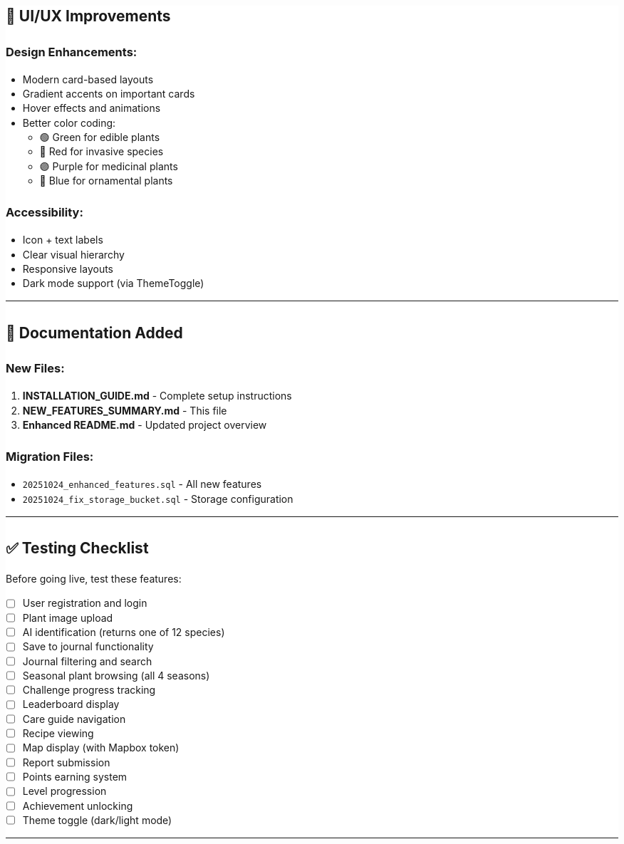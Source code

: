 
## 🎨 UI/UX Improvements

### Design Enhancements:
- Modern card-based layouts
- Gradient accents on important cards
- Hover effects and animations
- Better color coding:
  - 🟢 Green for edible plants
  - 🔴 Red for invasive species
  - 🟣 Purple for medicinal plants
  - 🔵 Blue for ornamental plants

### Accessibility:
- Icon + text labels
- Clear visual hierarchy
- Responsive layouts
- Dark mode support (via ThemeToggle)

---

## 📝 Documentation Added

### New Files:
1. **INSTALLATION_GUIDE.md** - Complete setup instructions
2. **NEW_FEATURES_SUMMARY.md** - This file
3. **Enhanced README.md** - Updated project overview

### Migration Files:
- `20251024_enhanced_features.sql` - All new features
- `20251024_fix_storage_bucket.sql` - Storage configuration

---

## ✅ Testing Checklist

Before going live, test these features:

- [ ] User registration and login
- [ ] Plant image upload
- [ ] AI identification (returns one of 12 species)
- [ ] Save to journal functionality
- [ ] Journal filtering and search
- [ ] Seasonal plant browsing (all 4 seasons)
- [ ] Challenge progress tracking
- [ ] Leaderboard display
- [ ] Care guide navigation
- [ ] Recipe viewing
- [ ] Map display (with Mapbox token)
- [ ] Report submission
- [ ] Points earning system
- [ ] Level progression
- [ ] Achievement unlocking
- [ ] Theme toggle (dark/light mode)

---